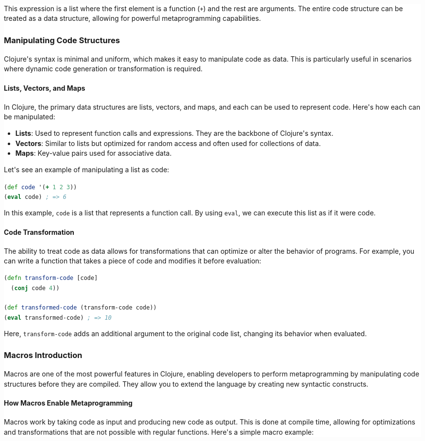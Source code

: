 This expression is a list where the first element is a function (`+`) and the rest are arguments. The entire code structure can be treated as a data structure, allowing for powerful metaprogramming capabilities.

### Manipulating Code Structures

Clojure's syntax is minimal and uniform, which makes it easy to manipulate code as data. This is particularly useful in scenarios where dynamic code generation or transformation is required.

#### Lists, Vectors, and Maps

In Clojure, the primary data structures are lists, vectors, and maps, and each can be used to represent code. Here's how each can be manipulated:

- **Lists**: Used to represent function calls and expressions. They are the backbone of Clojure's syntax.
- **Vectors**: Similar to lists but optimized for random access and often used for collections of data.
- **Maps**: Key-value pairs used for associative data.

Let's see an example of manipulating a list as code:

```clojure
(def code '(+ 1 2 3))
(eval code) ; => 6
```

In this example, `code` is a list that represents a function call. By using `eval`, we can execute this list as if it were code.

#### Code Transformation

The ability to treat code as data allows for transformations that can optimize or alter the behavior of programs. For example, you can write a function that takes a piece of code and modifies it before evaluation:

```clojure
(defn transform-code [code]
  (conj code 4))

(def transformed-code (transform-code code))
(eval transformed-code) ; => 10
```

Here, `transform-code` adds an additional argument to the original code list, changing its behavior when evaluated.

### Macros Introduction

Macros are one of the most powerful features in Clojure, enabling developers to perform metaprogramming by manipulating code structures before they are compiled. They allow you to extend the language by creating new syntactic constructs.

#### How Macros Enable Metaprogramming

Macros work by taking code as input and producing new code as output. This is done at compile time, allowing for optimizations and transformations that are not possible with regular functions. Here's a simple macro example:
